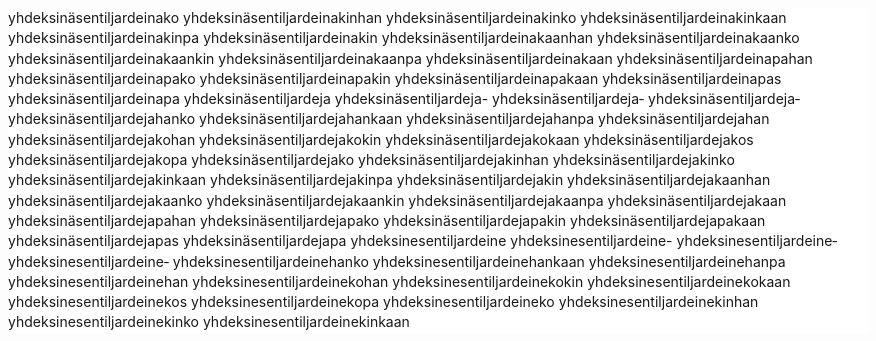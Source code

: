 yhdeksinäsentiljardeinako
yhdeksinäsentiljardeinakinhan
yhdeksinäsentiljardeinakinko
yhdeksinäsentiljardeinakinkaan
yhdeksinäsentiljardeinakinpa
yhdeksinäsentiljardeinakin
yhdeksinäsentiljardeinakaanhan
yhdeksinäsentiljardeinakaanko
yhdeksinäsentiljardeinakaankin
yhdeksinäsentiljardeinakaanpa
yhdeksinäsentiljardeinakaan
yhdeksinäsentiljardeinapahan
yhdeksinäsentiljardeinapako
yhdeksinäsentiljardeinapakin
yhdeksinäsentiljardeinapakaan
yhdeksinäsentiljardeinapas
yhdeksinäsentiljardeinapa
yhdeksinäsentiljardeja
yhdeksinäsentiljardeja-
yhdeksinäsentiljardeja‐
yhdeksinäsentiljardeja‑
yhdeksinäsentiljardejahanko
yhdeksinäsentiljardejahankaan
yhdeksinäsentiljardejahanpa
yhdeksinäsentiljardejahan
yhdeksinäsentiljardejakohan
yhdeksinäsentiljardejakokin
yhdeksinäsentiljardejakokaan
yhdeksinäsentiljardejakos
yhdeksinäsentiljardejakopa
yhdeksinäsentiljardejako
yhdeksinäsentiljardejakinhan
yhdeksinäsentiljardejakinko
yhdeksinäsentiljardejakinkaan
yhdeksinäsentiljardejakinpa
yhdeksinäsentiljardejakin
yhdeksinäsentiljardejakaanhan
yhdeksinäsentiljardejakaanko
yhdeksinäsentiljardejakaankin
yhdeksinäsentiljardejakaanpa
yhdeksinäsentiljardejakaan
yhdeksinäsentiljardejapahan
yhdeksinäsentiljardejapako
yhdeksinäsentiljardejapakin
yhdeksinäsentiljardejapakaan
yhdeksinäsentiljardejapas
yhdeksinäsentiljardejapa
yhdeksinesentiljardeine
yhdeksinesentiljardeine-
yhdeksinesentiljardeine‐
yhdeksinesentiljardeine‑
yhdeksinesentiljardeinehanko
yhdeksinesentiljardeinehankaan
yhdeksinesentiljardeinehanpa
yhdeksinesentiljardeinehan
yhdeksinesentiljardeinekohan
yhdeksinesentiljardeinekokin
yhdeksinesentiljardeinekokaan
yhdeksinesentiljardeinekos
yhdeksinesentiljardeinekopa
yhdeksinesentiljardeineko
yhdeksinesentiljardeinekinhan
yhdeksinesentiljardeinekinko
yhdeksinesentiljardeinekinkaan